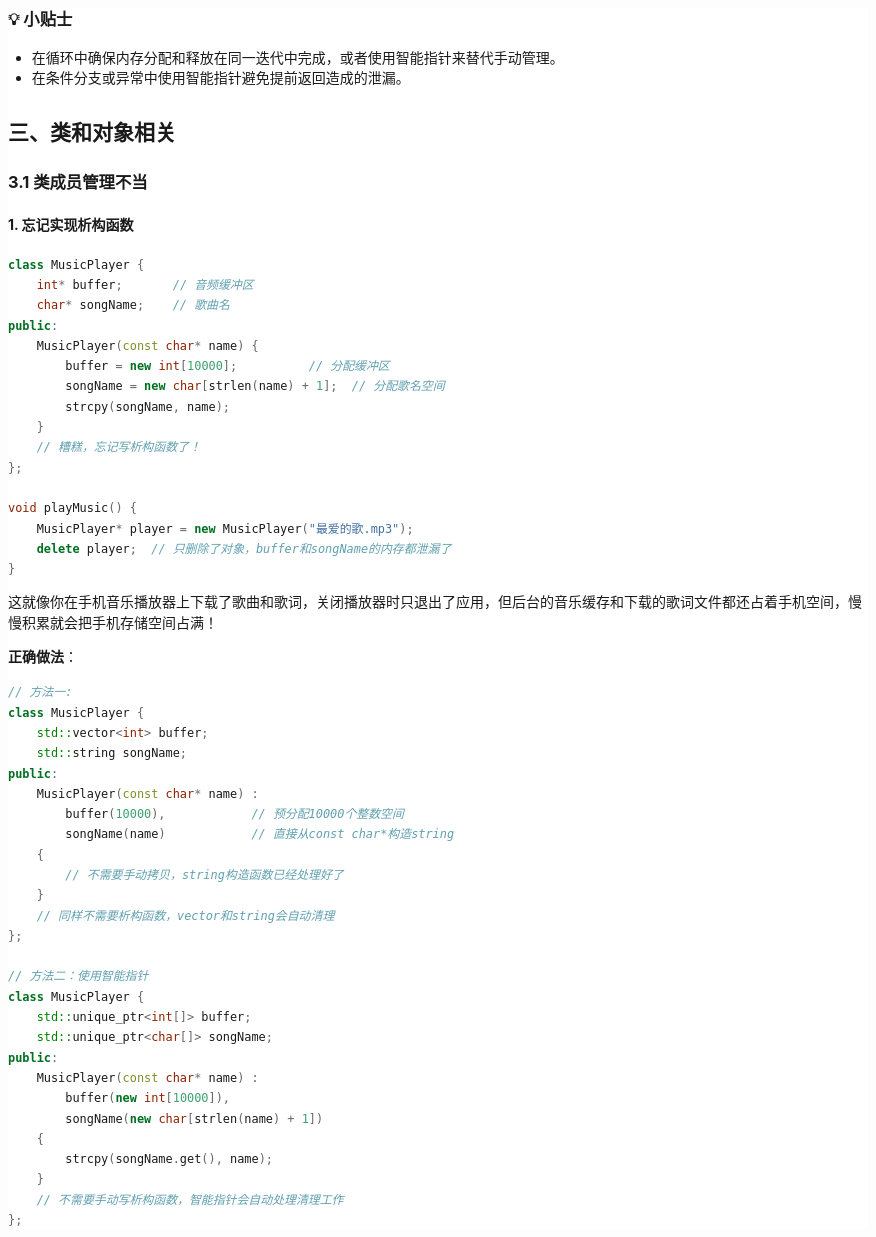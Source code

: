 ### 💡 小贴士
+ 在循环中确保内存分配和释放在同一迭代中完成，或者使用智能指针来替代手动管理。
+ 在条件分支或异常中使用智能指针避免提前返回造成的泄漏。

## 三、类和对象相关
### 3.1 类成员管理不当
#### 1. 忘记实现析构函数
```c++
class MusicPlayer {
    int* buffer;       // 音频缓冲区
    char* songName;    // 歌曲名
public:
    MusicPlayer(const char* name) {
        buffer = new int[10000];          // 分配缓冲区
        songName = new char[strlen(name) + 1];  // 分配歌名空间
        strcpy(songName, name);
    }
    // 糟糕，忘记写析构函数了！
};

void playMusic() {
    MusicPlayer* player = new MusicPlayer("最爱的歌.mp3");
    delete player;  // 只删除了对象，buffer和songName的内存都泄漏了
}
```

这就像你在手机音乐播放器上下载了歌曲和歌词，关闭播放器时只退出了应用，但后台的音乐缓存和下载的歌词文件都还占着手机空间，慢慢积累就会把手机存储空间占满！  

**正确做法**：

```c++
// 方法一:
class MusicPlayer {
    std::vector<int> buffer;      
    std::string songName;         
public:
    MusicPlayer(const char* name) :
        buffer(10000),            // 预分配10000个整数空间
        songName(name)            // 直接从const char*构造string
    {
        // 不需要手动拷贝，string构造函数已经处理好了
    }
    // 同样不需要析构函数，vector和string会自动清理
};

// 方法二：使用智能指针
class MusicPlayer {
    std::unique_ptr<int[]> buffer;  
    std::unique_ptr<char[]> songName;
public:
    MusicPlayer(const char* name) :
        buffer(new int[10000]),
        songName(new char[strlen(name) + 1]) 
    {
        strcpy(songName.get(), name);
    }
    // 不需要手动写析构函数，智能指针会自动处理清理工作
};
```
